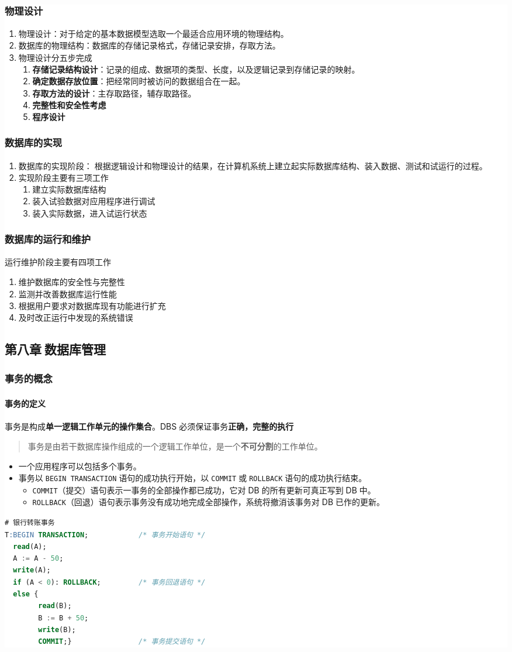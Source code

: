 ### 物理设计

1. 物理设计：对于给定的基本数据模型选取一个最适合应用环境的物理结构。
2. 数据库的物理结构：数据库的存储记录格式，存储记录安排，存取方法。
3. 物理设计分五步完成
    1. **存储记录结构设计**：记录的组成、数据项的类型、长度，以及逻辑记录到存储记录的映射。
    2. **确定数据存放位置**：把经常同时被访问的数据组合在一起。
    3. **存取方法的设计**：主存取路径，辅存取路径。
    4. **完整性和安全性考虑**
    5. **程序设计**

### 数据库的实现

1. 数据库的实现阶段： 根据逻辑设计和物理设计的结果，在计算机系统上建立起实际数据库结构、装入数据、测试和试运行的过程。
2. 实现阶段主要有三项工作
    1. 建立实际数据库结构
    2. 装入试验数据对应用程序进行调试
    3. 装入实际数据，进入试运行状态

### 数据库的运行和维护

运行维护阶段主要有四项工作

1. 维护数据库的安全性与完整性
2. 监测并改善数据库运行性能
3. 根据用户要求对数据库现有功能进行扩充
4. 及时改正运行中发现的系统错误

## 第八章 数据库管理

### 事务的概念

#### 事务的定义

事务是构成**单一逻辑工作单元的操作集合**。DBS 必须保证事务**正确，完整的执行**

> 事务是由若干数据库操作组成的一个逻辑工作单位，是一个**不可分割**的工作单位。

- 一个应用程序可以包括多个事务。
- 事务以 `BEGIN TRANSACTION` 语句的成功执行开始，以 `COMMIT` 或 `ROLLBACK` 语句的成功执行结束。
    - `COMMIT`（提交）语句表示一事务的全部操作都已成功，它对 DB 的所有更新可真正写到 DB 中。
    - `ROLLBACK`（回退）语句表示事务没有成功地完成全部操作，系统将撤消该事务对 DB 已作的更新。 


```sql
# 银行转账事务
T:BEGIN TRANSACTION;            /* 事务开始语句 */
  read(A);
  A := A - 50;
  write(A);
  if (A < 0): ROLLBACK;         /* 事务回退语句 */
  else {
        read(B);
        B := B + 50;
        write(B);
        COMMIT;}                /* 事务提交语句 */
```
